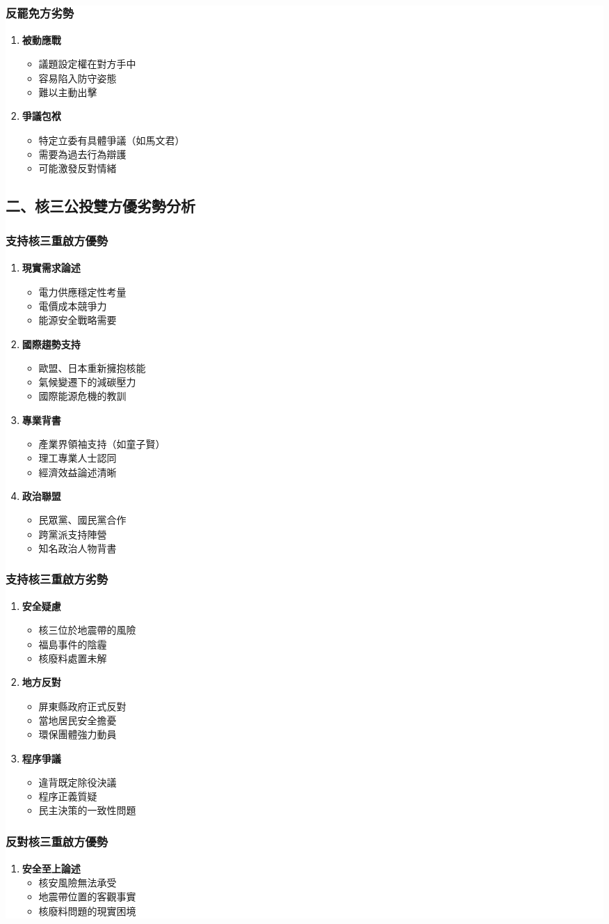 ### 反罷免方劣勢
1. **被動應戰**
   - 議題設定權在對方手中
   - 容易陷入防守姿態
   - 難以主動出擊

2. **爭議包袱**
   - 特定立委有具體爭議（如馬文君）
   - 需要為過去行為辯護
   - 可能激發反對情緒

## 二、核三公投雙方優劣勢分析

### 支持核三重啟方優勢
1. **現實需求論述**
   - 電力供應穩定性考量
   - 電價成本競爭力
   - 能源安全戰略需要

2. **國際趨勢支持**
   - 歐盟、日本重新擁抱核能
   - 氣候變遷下的減碳壓力
   - 國際能源危機的教訓

3. **專業背書**
   - 產業界領袖支持（如童子賢）
   - 理工專業人士認同
   - 經濟效益論述清晰

4. **政治聯盟**
   - 民眾黨、國民黨合作
   - 跨黨派支持陣營
   - 知名政治人物背書

### 支持核三重啟方劣勢
1. **安全疑慮**
   - 核三位於地震帶的風險
   - 福島事件的陰霾
   - 核廢料處置未解

2. **地方反對**
   - 屏東縣政府正式反對
   - 當地居民安全擔憂
   - 環保團體強力動員

3. **程序爭議**
   - 違背既定除役決議
   - 程序正義質疑
   - 民主決策的一致性問題

### 反對核三重啟方優勢
1. **安全至上論述**
   - 核安風險無法承受
   - 地震帶位置的客觀事實
   - 核廢料問題的現實困境
